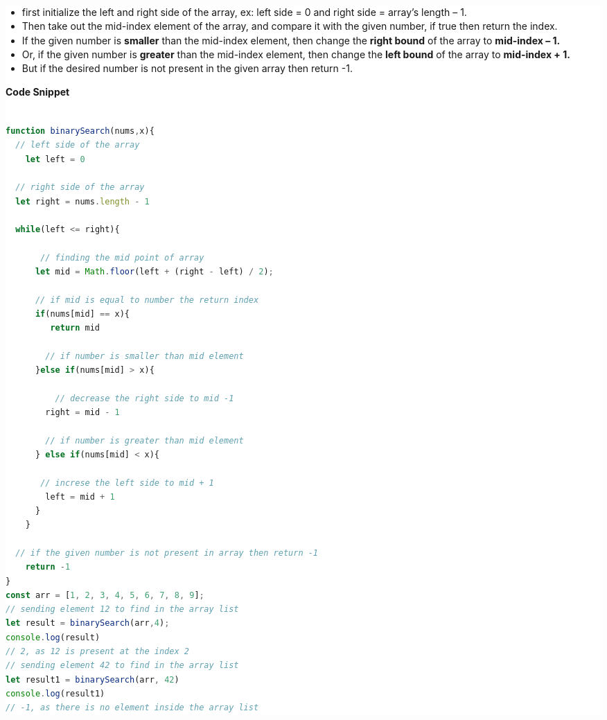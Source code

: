 - first initialize the left and right side of the array, ex: left side = 0 and right side = array’s length – 1.
- Then take out the mid-index element of the array, and compare it with the given number, if true then return the index.
- If the given number is <b>smaller</b> than the mid-index element, then change the <b>right bound</b> of the array to <b>mid-index – 1.</b>
- Or, if the given number is <b>greater</b> than the mid-index element, then change the <b>left bound</b> of the array to <b>mid-index + 1.</b>
- But if the desired number is not present in the given array then return -1.

<b>Code Snippet</b>

<p>

``` javascript

function binarySearch(nums,x){
  // left side of the array
    let left = 0
  
  // right side of the array
  let right = nums.length - 1 
  
  while(left <= right){
  
       // finding the mid point of array
      let mid = Math.floor(left + (right - left) / 2);
      
      // if mid is equal to number the return index
      if(nums[mid] == x){
         return mid
         
        // if number is smaller than mid element
      }else if(nums[mid] > x){ 
      
          // decrease the right side to mid -1
        right = mid - 1 
        
        // if number is greater than mid element
      } else if(nums[mid] < x){
       
       // increse the left side to mid + 1
        left = mid + 1 
      }
    }
    
  // if the given number is not present in array then return -1
    return -1
}
const arr = [1, 2, 3, 4, 5, 6, 7, 8, 9];
// sending element 12 to find in the array list
let result = binarySearch(arr,4);
console.log(result)
// 2, as 12 is present at the index 2
// sending element 42 to find in the array list
let result1 = binarySearch(arr, 42)
console.log(result1)
// -1, as there is no element inside the array list

```
</p>
